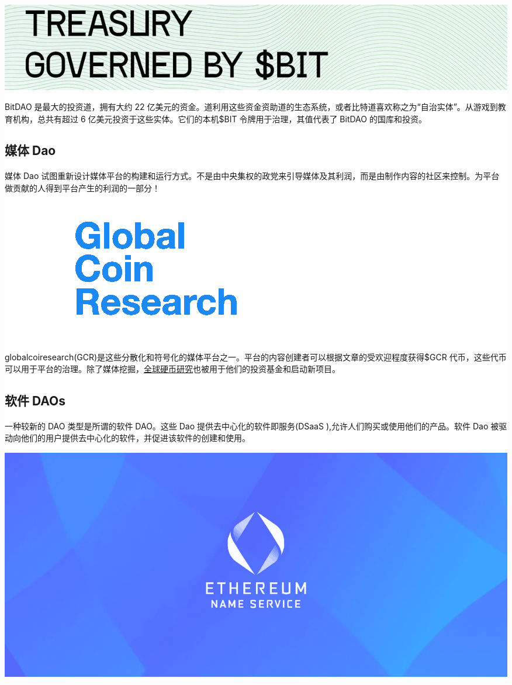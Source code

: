 ![](img/ba111066102c71ecb7cd1acb36be3f7a.png)

BitDAO 是最大的投资道，拥有大约 22 亿美元的资金。道利用这些资金资助道的生态系统，或者比特道喜欢称之为“自治实体”。从游戏到教育机构，总共有超过 6 亿美元投资于这些实体。它们的本机$BIT 令牌用于治理，其值代表了 BitDAO 的国库和投资。

## 媒体 Dao

媒体 Dao 试图重新设计媒体平台的构建和运行方式。不是由中央集权的政党来引导媒体及其利润，而是由制作内容的社区来控制。为平台做贡献的人得到平台产生的利润的一部分！

![](img/da349a16c40a1fae85f5a10b63fb92b7.png)

globalcoiresearch(GCR)是这些分散化和符号化的媒体平台之一。平台的内容创建者可以根据文章的受欢迎程度获得$GCR 代币，这些代币可以用于平台的治理。除了媒体挖掘，[全球硬币研究](https://medium.com/u/ad00598aecd4?source=post_page-----a3c85d6ef4f0--------------------------------)也被用于他们的投资基金和启动新项目。

## 软件 DAOs

一种较新的 DAO 类型是所谓的软件 DAO。这些 Dao 提供去中心化的软件即服务(DSaaS ),允许人们购买或使用他们的产品。软件 Dao 被驱动向他们的用户提供去中心化的软件，并促进该软件的创建和使用。

![](img/b6cdf2fd1a86252e11506327d7fbeaf8.png)

